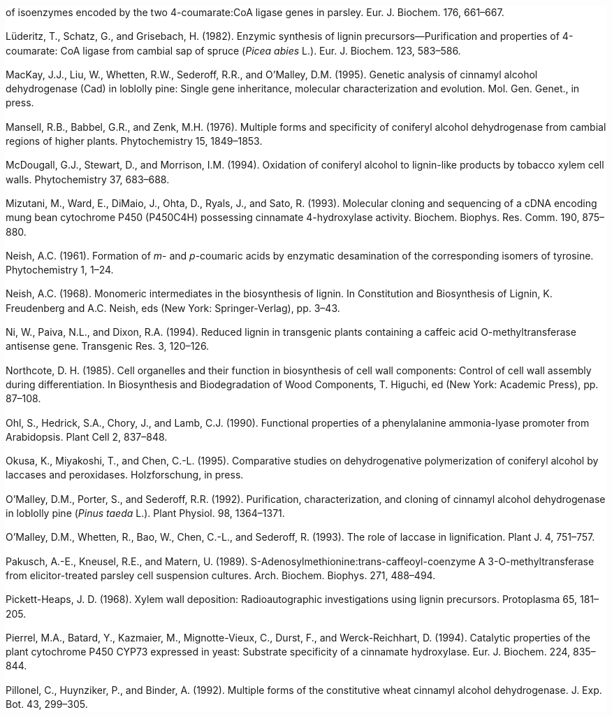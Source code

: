 of isoenzymes encoded by the two 4-coumarate:CoA ligase genes in parsley. Eur. J. Biochem. 176, 661–667.

Lüderitz, T., Schatz, G., and Grisebach, H. (1982). Enzymic synthesis of lignin precursors—Purification and properties of 4-coumarate: CoA ligase from cambial sap of spruce (*Picea abies* L.). Eur. J. Biochem. 123, 583–586.

MacKay, J.J., Liu, W., Whetten, R.W., Sederoff, R.R., and O’Malley, D.M. (1995). Genetic analysis of cinnamyl alcohol dehydrogenase (Cad) in loblolly pine: Single gene inheritance, molecular characterization and evolution. Mol. Gen. Genet., in press.

Mansell, R.B., Babbel, G.R., and Zenk, M.H. (1976). Multiple forms and specificity of coniferyl alcohol dehydrogenase from cambial regions of higher plants. Phytochemistry 15, 1849–1853.

McDougall, G.J., Stewart, D., and Morrison, I.M. (1994). Oxidation of coniferyl alcohol to lignin-like products by tobacco xylem cell walls. Phytochemistry 37, 683–688.

Mizutani, M., Ward, E., DiMaio, J., Ohta, D., Ryals, J., and Sato, R. (1993). Molecular cloning and sequencing of a cDNA encoding mung bean cytochrome P450 (P450C4H) possessing cinnamate 4-hydroxylase activity. Biochem. Biophys. Res. Comm. 190, 875–880.

Neish, A.C. (1961). Formation of *m*- and *p*-coumaric acids by enzymatic desamination of the corresponding isomers of tyrosine. Phytochemistry 1, 1–24.

Neish, A.C. (1968). Monomeric intermediates in the biosynthesis of lignin. In Constitution and Biosynthesis of Lignin, K. Freudenberg and A.C. Neish, eds (New York: Springer-Verlag), pp. 3–43.

Ni, W., Paiva, N.L., and Dixon, R.A. (1994). Reduced lignin in transgenic plants containing a caffeic acid O-methyltransferase antisense gene. Transgenic Res. 3, 120–126.

Northcote, D. H. (1985). Cell organelles and their function in biosynthesis of cell wall components: Control of cell wall assembly during differentiation. In Biosynthesis and Biodegradation of Wood Components, T. Higuchi, ed (New York: Academic Press), pp. 87–108.

Ohl, S., Hedrick, S.A., Chory, J., and Lamb, C.J. (1990). Functional properties of a phenylalanine ammonia-lyase promoter from Arabidopsis. Plant Cell 2, 837–848.

Okusa, K., Miyakoshi, T., and Chen, C.-L. (1995). Comparative studies on dehydrogenative polymerization of coniferyl alcohol by laccases and peroxidases. Holzforschung, in press.

O’Malley, D.M., Porter, S., and Sederoff, R.R. (1992). Purification, characterization, and cloning of cinnamyl alcohol dehydrogenase in loblolly pine (*Pinus taeda* L.). Plant Physiol. 98, 1364–1371.

O’Malley, D.M., Whetten, R., Bao, W., Chen, C.-L., and Sederoff, R. (1993). The role of laccase in lignification. Plant J. 4, 751–757.

Pakusch, A.-E., Kneusel, R.E., and Matern, U. (1989). S-Adenosylmethionine:trans-caffeoyl-coenzyme A 3-O-methyltransferase from elicitor-treated parsley cell suspension cultures. Arch. Biochem. Biophys. 271, 488–494.

Pickett-Heaps, J. D. (1968). Xylem wall deposition: Radioautographic investigations using lignin precursors. Protoplasma 65, 181–205.

Pierrel, M.A., Batard, Y., Kazmaier, M., Mignotte-Vieux, C., Durst, F., and Werck-Reichhart, D. (1994). Catalytic properties of the plant cytochrome P450 CYP73 expressed in yeast: Substrate specificity of a cinnamate hydroxylase. Eur. J. Biochem. 224, 835–844.

Pillonel, C., Huynziker, P., and Binder, A. (1992). Multiple forms of the constitutive wheat cinnamyl alcohol dehydrogenase. J. Exp. Bot. 43, 299–305.
